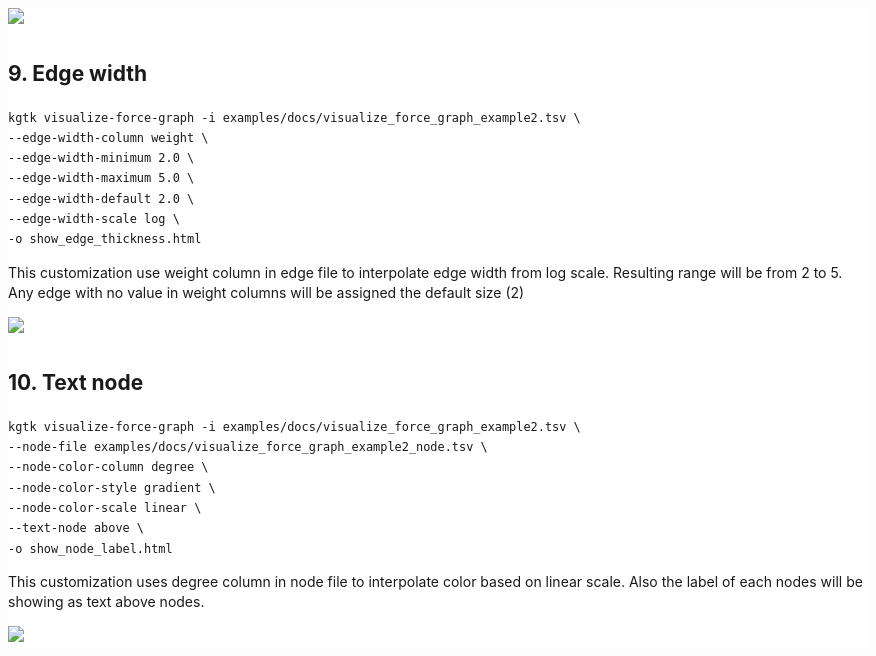 <img src="https://github.com/usc-isi-i2/kgtk/raw/dev/docs/images/visualize-force-graph-examples/8_node_size.jpg" width="300"/>

## 9. Edge width
```
kgtk visualize-force-graph -i examples/docs/visualize_force_graph_example2.tsv \
--edge-width-column weight \
--edge-width-minimum 2.0 \
--edge-width-maximum 5.0 \
--edge-width-default 2.0 \
--edge-width-scale log \
-o show_edge_thickness.html
```
This customization use weight column in edge file to interpolate edge width from log scale. Resulting range will be from 2 to 5.  Any edge with no value in weight columns will be assigned the default size (2)

<img src="https://github.com/usc-isi-i2/kgtk/raw/dev/docs/images/visualize-force-graph-examples/9_edge_width.jpg" width="300"/>


## 10. Text node
```
kgtk visualize-force-graph -i examples/docs/visualize_force_graph_example2.tsv \
--node-file examples/docs/visualize_force_graph_example2_node.tsv \
--node-color-column degree \
--node-color-style gradient \
--node-color-scale linear \
--text-node above \
-o show_node_label.html
```
This customization uses degree column in node file to interpolate color based on linear scale. Also the label of each nodes will be showing as text above nodes.

<img src="https://github.com/usc-isi-i2/kgtk/raw/dev/docs/images/visualize-force-graph-examples/10_text_node.jpg" width="300"/>
